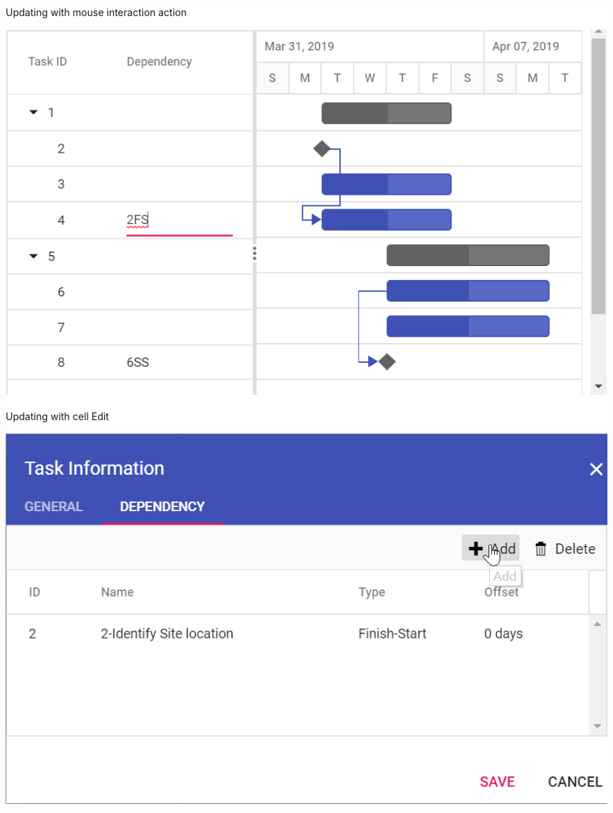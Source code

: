 Updating with mouse interaction action

![Alt text](images/cell-edit.png)

Updating with cell Edit

![Alt text](images/dialog.png)
